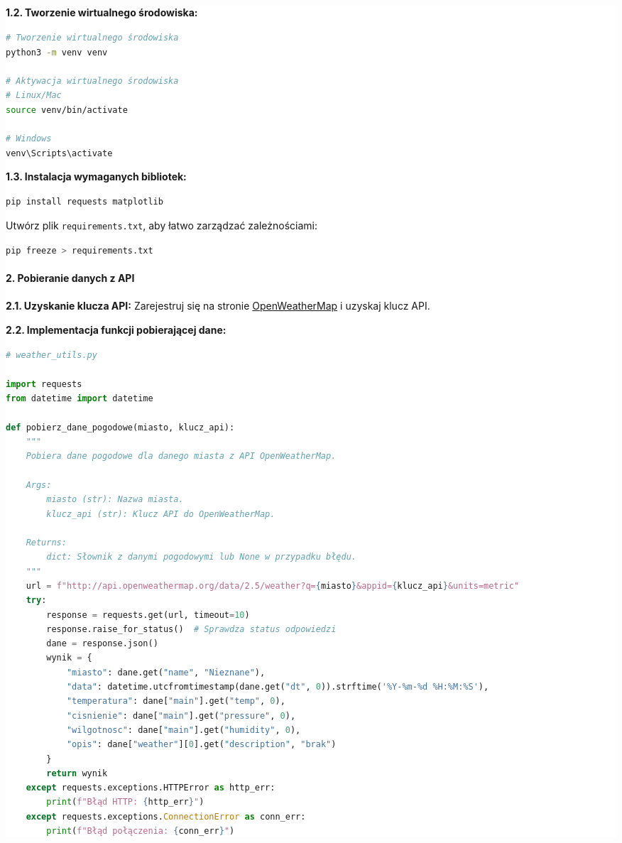**1.2. Tworzenie wirtualnego środowiska:**

```bash
# Tworzenie wirtualnego środowiska
python3 -m venv venv

# Aktywacja wirtualnego środowiska
# Linux/Mac
source venv/bin/activate

# Windows
venv\Scripts\activate
```

**1.3. Instalacja wymaganych bibliotek:**

```bash
pip install requests matplotlib
```

Utwórz plik `requirements.txt`, aby łatwo zarządzać zależnościami:

```bash
pip freeze > requirements.txt
```

#### 2. Pobieranie danych z API

**2.1. Uzyskanie klucza API:**
Zarejestruj się na stronie [OpenWeatherMap](https://openweathermap.org/api) i uzyskaj klucz API.

**2.2. Implementacja funkcji pobierającej dane:**

```python
# weather_utils.py

import requests
from datetime import datetime

def pobierz_dane_pogodowe(miasto, klucz_api):
    """
    Pobiera dane pogodowe dla danego miasta z API OpenWeatherMap.

    Args:
        miasto (str): Nazwa miasta.
        klucz_api (str): Klucz API do OpenWeatherMap.

    Returns:
        dict: Słownik z danymi pogodowymi lub None w przypadku błędu.
    """
    url = f"http://api.openweathermap.org/data/2.5/weather?q={miasto}&appid={klucz_api}&units=metric"
    try:
        response = requests.get(url, timeout=10)
        response.raise_for_status()  # Sprawdza status odpowiedzi
        dane = response.json()
        wynik = {
            "miasto": dane.get("name", "Nieznane"),
            "data": datetime.utcfromtimestamp(dane.get("dt", 0)).strftime('%Y-%m-%d %H:%M:%S'),
            "temperatura": dane["main"].get("temp", 0),
            "cisnienie": dane["main"].get("pressure", 0),
            "wilgotnosc": dane["main"].get("humidity", 0),
            "opis": dane["weather"][0].get("description", "brak")
        }
        return wynik
    except requests.exceptions.HTTPError as http_err:
        print(f"Błąd HTTP: {http_err}")
    except requests.exceptions.ConnectionError as conn_err:
        print(f"Błąd połączenia: {conn_err}")
```